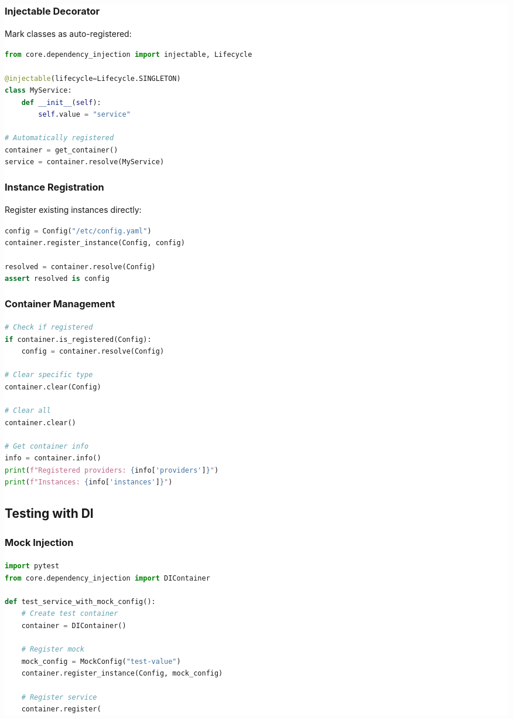 ### Injectable Decorator

Mark classes as auto-registered:

```python
from core.dependency_injection import injectable, Lifecycle

@injectable(lifecycle=Lifecycle.SINGLETON)
class MyService:
    def __init__(self):
        self.value = "service"

# Automatically registered
container = get_container()
service = container.resolve(MyService)
```

### Instance Registration

Register existing instances directly:

```python
config = Config("/etc/config.yaml")
container.register_instance(Config, config)

resolved = container.resolve(Config)
assert resolved is config
```

### Container Management

```python
# Check if registered
if container.is_registered(Config):
    config = container.resolve(Config)

# Clear specific type
container.clear(Config)

# Clear all
container.clear()

# Get container info
info = container.info()
print(f"Registered providers: {info['providers']}")
print(f"Instances: {info['instances']}")
```

## Testing with DI

### Mock Injection

```python
import pytest
from core.dependency_injection import DIContainer

def test_service_with_mock_config():
    # Create test container
    container = DIContainer()

    # Register mock
    mock_config = MockConfig("test-value")
    container.register_instance(Config, mock_config)

    # Register service
    container.register(
```